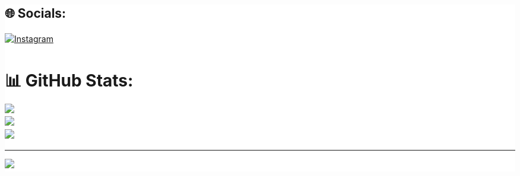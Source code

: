 
## 🌐 Socials:
[![Instagram](https://img.shields.io/badge/Instagram-%23E4405F.svg?logo=Instagram&logoColor=white)](https://instagram.com/aa) 
# 📊 GitHub Stats:
![](https://github-readme-stats.vercel.app/api?username=PMC&theme=dark&hide_border=false&include_all_commits=true&count_private=true)<br/>
![](https://nirzak-streak-stats.vercel.app/?user=PMC&theme=dark&hide_border=false)<br/>
![](https://github-readme-stats.vercel.app/api/top-langs/?username=PMC&theme=dark&hide_border=false&include_all_commits=true&count_private=true&layout=compact)

---
[![](https://visitcount.itsvg.in/api?id=PMC&icon=0&color=0)](https://visitcount.itsvg.in)


